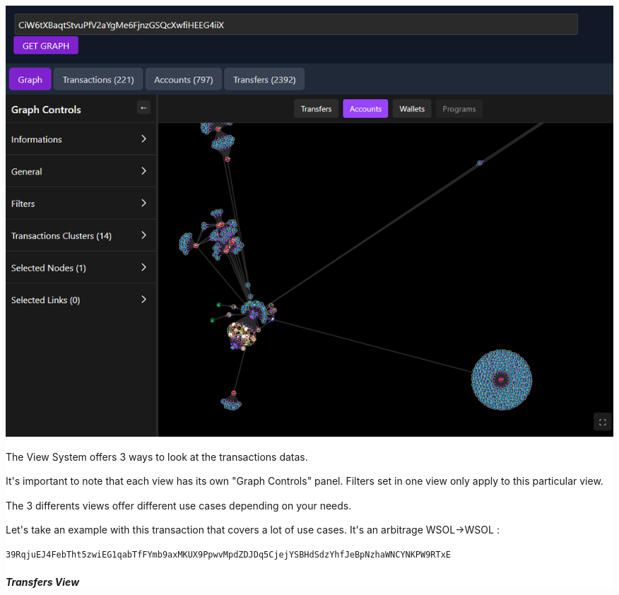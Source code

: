 ![View System](doc/views.png)

The View System offers 3 ways to look at the transactions datas.

It's important to note that each view has its own "Graph Controls" panel. Filters set in one view only apply to this particular view.

The 3 differents views offer different use cases depending on your needs.

Let's take an example with this transaction that covers a lot of use cases.
It's an arbitrage WSOL->WSOL :
```
39RqjuEJ4FebTht5zwiEG1qabTfFYmb9axMKUX9PpwvMpdZDJDq5CjejYSBHdSdzYhfJeBpNzhaWNCYNKPW9RTxE
```

##### Transfers View